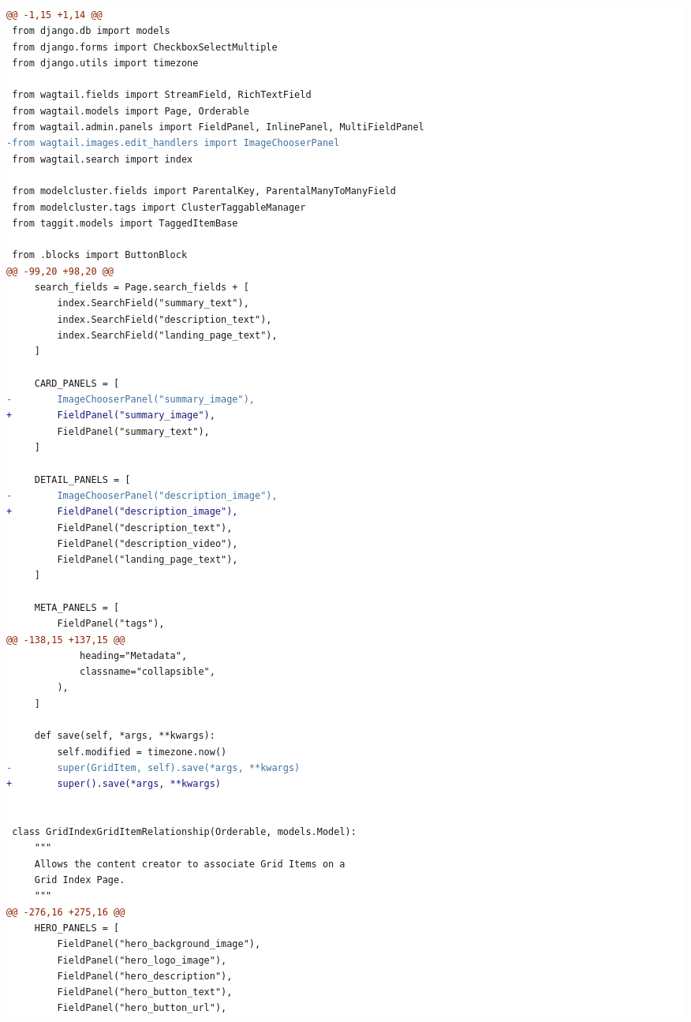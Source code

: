 ```diff
@@ -1,15 +1,14 @@
 from django.db import models
 from django.forms import CheckboxSelectMultiple
 from django.utils import timezone
 
 from wagtail.fields import StreamField, RichTextField
 from wagtail.models import Page, Orderable
 from wagtail.admin.panels import FieldPanel, InlinePanel, MultiFieldPanel
-from wagtail.images.edit_handlers import ImageChooserPanel
 from wagtail.search import index
 
 from modelcluster.fields import ParentalKey, ParentalManyToManyField
 from modelcluster.tags import ClusterTaggableManager
 from taggit.models import TaggedItemBase
 
 from .blocks import ButtonBlock
@@ -99,20 +98,20 @@
     search_fields = Page.search_fields + [
         index.SearchField("summary_text"),
         index.SearchField("description_text"),
         index.SearchField("landing_page_text"),
     ]
 
     CARD_PANELS = [
-        ImageChooserPanel("summary_image"),
+        FieldPanel("summary_image"),
         FieldPanel("summary_text"),
     ]
 
     DETAIL_PANELS = [
-        ImageChooserPanel("description_image"),
+        FieldPanel("description_image"),
         FieldPanel("description_text"),
         FieldPanel("description_video"),
         FieldPanel("landing_page_text"),
     ]
 
     META_PANELS = [
         FieldPanel("tags"),
@@ -138,15 +137,15 @@
             heading="Metadata",
             classname="collapsible",
         ),
     ]
 
     def save(self, *args, **kwargs):
         self.modified = timezone.now()
-        super(GridItem, self).save(*args, **kwargs)
+        super().save(*args, **kwargs)
 
 
 class GridIndexGridItemRelationship(Orderable, models.Model):
     """
     Allows the content creator to associate Grid Items on a
     Grid Index Page.
     """
@@ -276,16 +275,16 @@
     HERO_PANELS = [
         FieldPanel("hero_background_image"),
         FieldPanel("hero_logo_image"),
         FieldPanel("hero_description"),
         FieldPanel("hero_button_text"),
         FieldPanel("hero_button_url"),
```